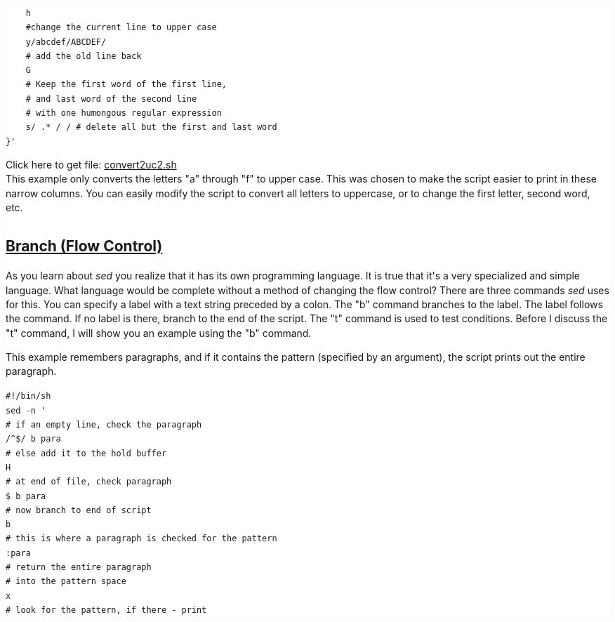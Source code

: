     	h
    	#change the current line to upper case
    	y/abcdef/ABCDEF/
    	# add the old line back
    	G
    	# Keep the first word of the first line, 
    	# and last word of the second line
    	# with one humongous regular expression
    	s/ .* / / # delete all but the first and last word
    }'
    

Click here to get file: [convert2uc2.sh](https://www.grymoire.com/Unix/Scripts/convert2uc2.sh)  
This example only converts the letters "a" through "f" to upper case. This was chosen to make the script easier to print in these narrow columns. You can easily modify the script to convert all letters to uppercase, or to change the first letter, second word, etc.

## [Branch (Flow Control)](https://www.grymoire.com/Unix/Sed.html#toc-uh-58)

As you learn about _sed_ you realize that it has its own programming language. It is true that it's a very specialized and simple language. What language would be complete without a method of changing the flow control? There are three commands _sed_ uses for this. You can specify a label with a text string preceded by a colon. The "b" command branches to the label. The label follows the command. If no label is there, branch to the end of the script. The "t" command is used to test conditions. Before I discuss the "t" command, I will show you an example using the "b" command.

This example remembers paragraphs, and if it contains the pattern (specified by an argument), the script prints out the entire paragraph.

    #!/bin/sh
    sed -n '
    # if an empty line, check the paragraph
    /^$/ b para
    # else add it to the hold buffer
    H
    # at end of file, check paragraph
    $ b para
    # now branch to end of script
    b
    # this is where a paragraph is checked for the pattern
    :para
    # return the entire paragraph
    # into the pattern space
    x
    # look for the pattern, if there - print
